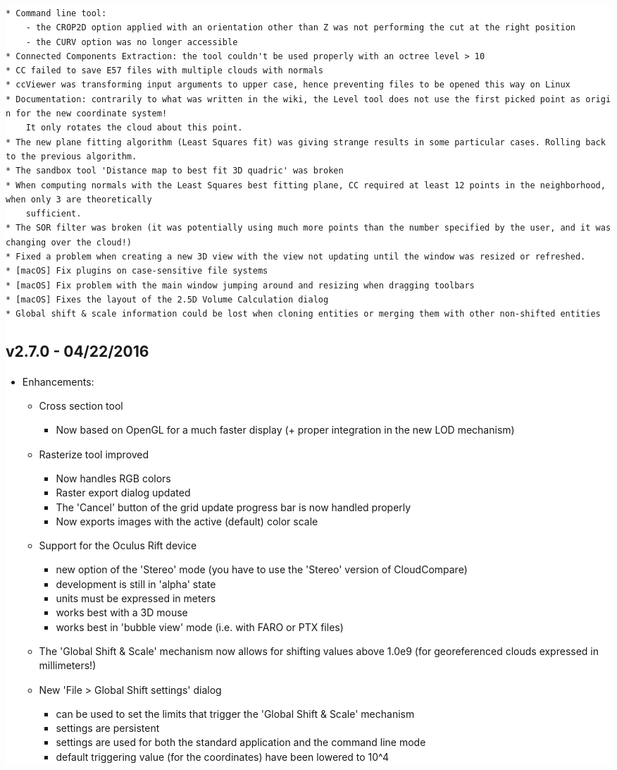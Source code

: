 	* Command line tool:
		- the CROP2D option applied with an orientation other than Z was not performing the cut at the right position
		- the CURV option was no longer accessible
	* Connected Components Extraction: the tool couldn't be used properly with an octree level > 10
	* CC failed to save E57 files with multiple clouds with normals
	* ccViewer was transforming input arguments to upper case, hence preventing files to be opened this way on Linux
	* Documentation: contrarily to what was written in the wiki, the Level tool does not use the first picked point as origin for the new coordinate system!
		It only rotates the cloud about this point.
	* The new plane fitting algorithm (Least Squares fit) was giving strange results in some particular cases. Rolling back to the previous algorithm.
	* The sandbox tool 'Distance map to best fit 3D quadric' was broken
	* When computing normals with the Least Squares best fitting plane, CC required at least 12 points in the neighborhood, when only 3 are theoretically
		sufficient.
	* The SOR filter was broken (it was potentially using much more points than the number specified by the user, and it was changing over the cloud!)
	* Fixed a problem when creating a new 3D view with the view not updating until the window was resized or refreshed.
	* [macOS] Fix plugins on case-sensitive file systems
	* [macOS] Fix problem with the main window jumping around and resizing when dragging toolbars
	* [macOS] Fixes the layout of the 2.5D Volume Calculation dialog
	* Global shift & scale information could be lost when cloning entities or merging them with other non-shifted entities

v2.7.0 - 04/22/2016
-------------------

- Enhancements:
	* Cross section tool
		- Now based on OpenGL for a much faster display (+ proper integration in the new LOD mechanism)

	* Rasterize tool improved
		- Now handles RGB colors
		- Raster export dialog updated
		- The 'Cancel' button of the grid update progress bar is now handled properly
		- Now exports images with the active (default) color scale

	* Support for the Oculus Rift device
		- new option of the 'Stereo' mode (you have to use the 'Stereo' version of CloudCompare)
		- development is still in 'alpha' state
		- units must be expressed in meters
		- works best with a 3D mouse
		- works best in 'bubble view' mode (i.e. with FARO or PTX files)

	* The 'Global Shift & Scale' mechanism now allows for shifting values above 1.0e9
		(for georeferenced clouds expressed in millimeters!)

	* New 'File > Global Shift settings' dialog
		- can be used to set the limits that trigger the 'Global Shift & Scale' mechanism
		- settings are persistent
		- settings are used for both the standard application and the command line mode
		- default triggering value (for the coordinates) have been lowered to 10^4
